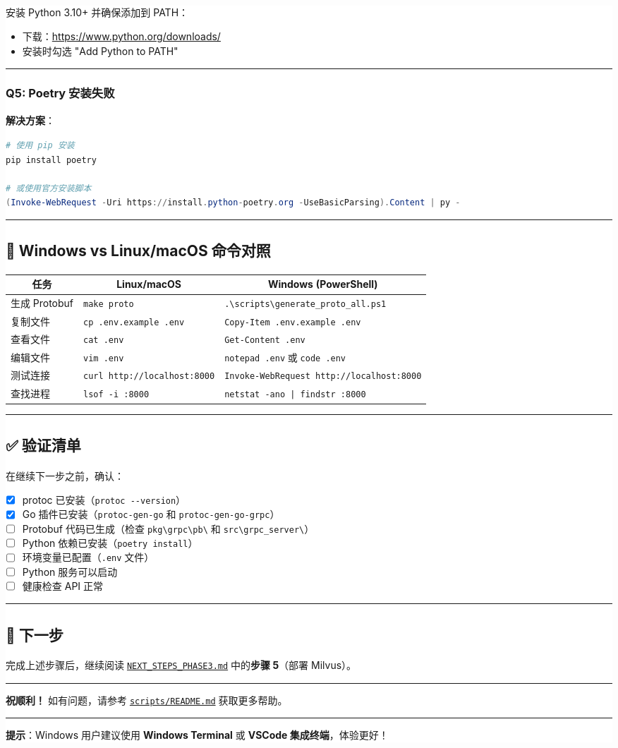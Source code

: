 安装 Python 3.10+ 并确保添加到 PATH：
- 下载：https://www.python.org/downloads/
- 安装时勾选 "Add Python to PATH"

---

### Q5: Poetry 安装失败

**解决方案**：

```powershell
# 使用 pip 安装
pip install poetry

# 或使用官方安装脚本
(Invoke-WebRequest -Uri https://install.python-poetry.org -UseBasicParsing).Content | py -
```

---

## 📝 Windows vs Linux/macOS 命令对照

| 任务 | Linux/macOS | Windows (PowerShell) |
|-----|-------------|---------------------|
| 生成 Protobuf | `make proto` | `.\scripts\generate_proto_all.ps1` |
| 复制文件 | `cp .env.example .env` | `Copy-Item .env.example .env` |
| 查看文件 | `cat .env` | `Get-Content .env` |
| 编辑文件 | `vim .env` | `notepad .env` 或 `code .env` |
| 测试连接 | `curl http://localhost:8000` | `Invoke-WebRequest http://localhost:8000` |
| 查找进程 | `lsof -i :8000` | `netstat -ano \| findstr :8000` |

---

## ✅ 验证清单

在继续下一步之前，确认：

- [x] protoc 已安装（`protoc --version`）
- [x] Go 插件已安装（`protoc-gen-go` 和 `protoc-gen-go-grpc`）
- [ ] Protobuf 代码已生成（检查 `pkg\grpc\pb\` 和 `src\grpc_server\`）
- [ ] Python 依赖已安装（`poetry install`）
- [ ] 环境变量已配置（`.env` 文件）
- [ ] Python 服务可以启动
- [ ] 健康检查 API 正常

---

## 🎯 下一步

完成上述步骤后，继续阅读 [`NEXT_STEPS_PHASE3.md`](NEXT_STEPS_PHASE3.md) 中的**步骤 5**（部署 Milvus）。

---

**祝顺利！** 如有问题，请参考 [`scripts/README.md`](scripts/README.md) 获取更多帮助。

---

**提示**：Windows 用户建议使用 **Windows Terminal** 或 **VSCode 集成终端**，体验更好！

